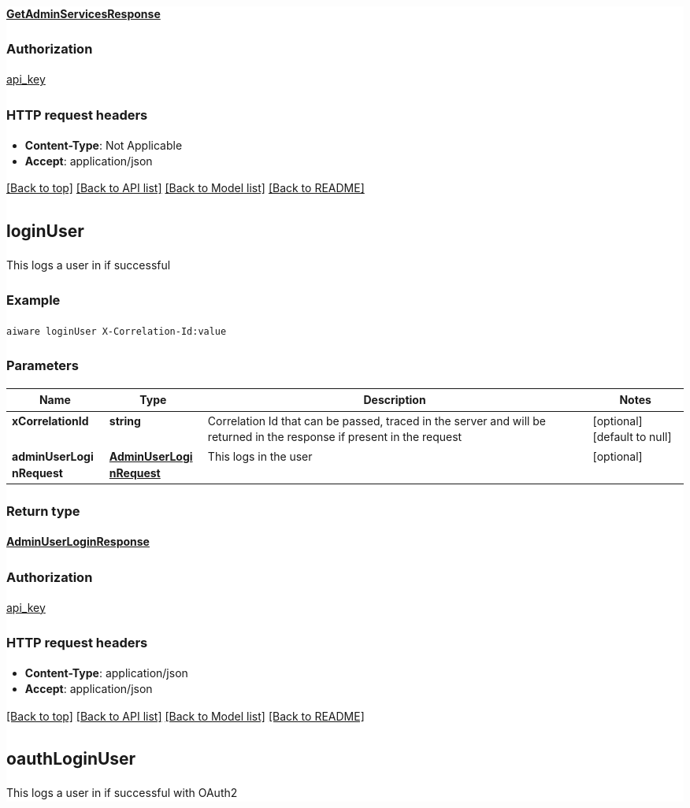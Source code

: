 [**GetAdminServicesResponse**](GetAdminServicesResponse.md)

### Authorization

[api_key](../README.md#api_key)

### HTTP request headers

- **Content-Type**: Not Applicable
- **Accept**: application/json

[[Back to top]](#) [[Back to API list]](../README.md#documentation-for-api-endpoints) [[Back to Model list]](../README.md#documentation-for-models) [[Back to README]](../README.md)


## loginUser

This logs a user in if successful

### Example

```bash
aiware loginUser X-Correlation-Id:value
```

### Parameters


Name | Type | Description  | Notes
------------- | ------------- | ------------- | -------------
 **xCorrelationId** | **string** | Correlation Id that can be passed, traced in the server and will be returned in the response if present in the request | [optional] [default to null]
 **adminUserLoginRequest** | [**AdminUserLoginRequest**](AdminUserLoginRequest.md) | This logs in the user | [optional]

### Return type

[**AdminUserLoginResponse**](AdminUserLoginResponse.md)

### Authorization

[api_key](../README.md#api_key)

### HTTP request headers

- **Content-Type**: application/json
- **Accept**: application/json

[[Back to top]](#) [[Back to API list]](../README.md#documentation-for-api-endpoints) [[Back to Model list]](../README.md#documentation-for-models) [[Back to README]](../README.md)


## oauthLoginUser

This logs a user in if successful with OAuth2
